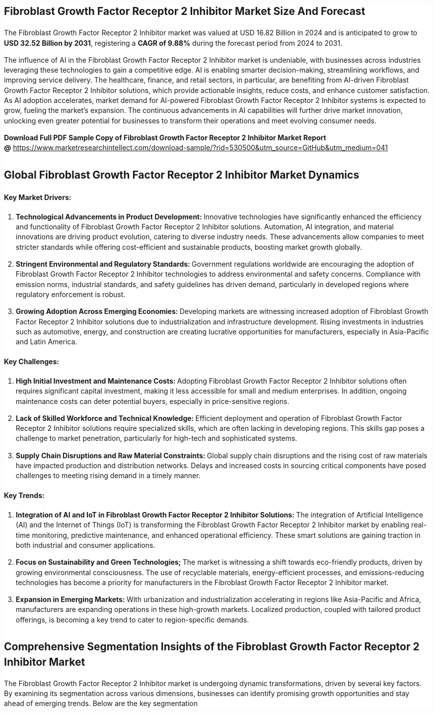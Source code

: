 <h2>Fibroblast Growth Factor Receptor 2 Inhibitor Market Size And Forecast</h2><p>The Fibroblast Growth Factor Receptor 2 Inhibitor market was valued at USD 16.82 Billion in 2024 and is anticipated to grow to <strong>USD 32.52 Billion by 2031</strong>, registering a <strong>CAGR of 9.88%</strong> during the forecast period from 2024 to 2031.</p><p>The influence of AI in the Fibroblast Growth Factor Receptor 2 Inhibitor market is undeniable, with businesses across industries leveraging these technologies to gain a competitive edge. AI is enabling smarter decision-making, streamlining workflows, and improving service delivery. The healthcare, finance, and retail sectors, in particular, are benefiting from AI-driven Fibroblast Growth Factor Receptor 2 Inhibitor solutions, which provide actionable insights, reduce costs, and enhance customer satisfaction. As AI adoption accelerates, market demand for AI-powered Fibroblast Growth Factor Receptor 2 Inhibitor systems is expected to grow, fueling the market’s expansion. The continuous advancements in AI capabilities will further drive market innovation, unlocking even greater potential for businesses to transform their operations and meet evolving consumer needs.</p><p><strong>Download Full PDF Sample Copy of Fibroblast Growth Factor Receptor 2 Inhibitor Market Report @</strong>&nbsp;<a href="https://www.marketresearchintellect.com/download-sample/?rid=530500&amp;utm_source=GitHub&amp;utm_medium=041">https://www.marketresearchintellect.com/download-sample/?rid=530500&amp;utm_source=GitHub&amp;utm_medium=041</a></p><h2>Global Fibroblast Growth Factor Receptor 2 Inhibitor Market Dynamics</h2><h4><strong>Key Market Drivers:</strong></h4><ol><li><p><strong>Technological Advancements in Product Development:&nbsp;</strong>Innovative technologies have significantly enhanced the efficiency and functionality of Fibroblast Growth Factor Receptor 2 Inhibitor solutions. Automation, AI integration, and material innovations are driving product evolution, catering to diverse industry needs. These advancements allow companies to meet stricter standards while offering cost-efficient and sustainable products, boosting market growth globally.</p></li><li><p><strong>Stringent Environmental and Regulatory Standards:&nbsp;</strong>Government regulations worldwide are encouraging the adoption of Fibroblast Growth Factor Receptor 2 Inhibitor technologies to address environmental and safety concerns. Compliance with emission norms, industrial standards, and safety guidelines has driven demand, particularly in developed regions where regulatory enforcement is robust.</p></li><li><p><strong>Growing Adoption Across Emerging Economies:&nbsp;</strong>Developing markets are witnessing increased adoption of Fibroblast Growth Factor Receptor 2 Inhibitor solutions due to industrialization and infrastructure development. Rising investments in industries such as automotive, energy, and construction are creating lucrative opportunities for manufacturers, especially in Asia-Pacific and Latin America.</p></li></ol><h4><strong>Key Challenges:</strong></h4><ol><li><p><strong>High Initial Investment and Maintenance Costs:&nbsp;</strong>Adopting Fibroblast Growth Factor Receptor 2 Inhibitor solutions often requires significant capital investment, making it less accessible for small and medium enterprises. In addition, ongoing maintenance costs can deter potential buyers, especially in price-sensitive regions.</p></li><li><p><strong>Lack of Skilled Workforce and Technical Knowledge:&nbsp;</strong>Efficient deployment and operation of Fibroblast Growth Factor Receptor 2 Inhibitor solutions require specialized skills, which are often lacking in developing regions. This skills gap poses a challenge to market penetration, particularly for high-tech and sophisticated systems.</p></li><li><p><strong>Supply Chain Disruptions and Raw Material Constraints:&nbsp;</strong>Global supply chain disruptions and the rising cost of raw materials have impacted production and distribution networks. Delays and increased costs in sourcing critical components have posed challenges to meeting rising demand in a timely manner.</p></li></ol><h4><strong>Key Trends:</strong></h4><ol><li><p><strong>Integration of AI and IoT in Fibroblast Growth Factor Receptor 2 Inhibitor Solutions:&nbsp;</strong>The integration of Artificial Intelligence (AI) and the Internet of Things (IoT) is transforming the Fibroblast Growth Factor Receptor 2 Inhibitor market by enabling real-time monitoring, predictive maintenance, and enhanced operational efficiency. These smart solutions are gaining traction in both industrial and consumer applications.</p></li><li><p><strong>Focus on Sustainability and Green Technologies;&nbsp;</strong>The market is witnessing a shift towards eco-friendly products, driven by growing environmental consciousness. The use of recyclable materials, energy-efficient processes, and emissions-reducing technologies has become a priority for manufacturers in the Fibroblast Growth Factor Receptor 2 Inhibitor market.</p></li><li><p><strong>Expansion in Emerging Markets:&nbsp;</strong>With urbanization and industrialization accelerating in regions like Asia-Pacific and Africa, manufacturers are expanding operations in these high-growth markets. Localized production, coupled with tailored product offerings, is becoming a key trend to cater to region-specific demands.</p></li></ol><div class="article-main__content" data-test-id="publishing-text-block"><h2>Comprehensive Segmentation Insights of the Fibroblast Growth Factor Receptor 2 Inhibitor Market</h2><p>The Fibroblast Growth Factor Receptor 2 Inhibitor market is undergoing dynamic transformations, driven by several key factors. By examining its segmentation across various dimensions, businesses can identify promising growth opportunities and stay ahead of emerging trends. Below are the key segmentation
